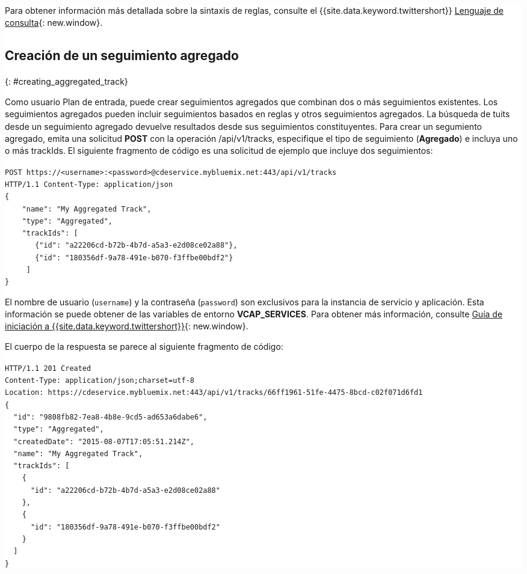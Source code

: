 Para obtener información más detallada sobre la sintaxis de reglas, consulte el {{site.data.keyword.twittershort}} [Lenguaje de consulta](twitter_rest_apis.html#querylanguage){: new.window}.

## Creación de un seguimiento agregado
{: #creating_aggregated_track}

Como usuario Plan de entrada, puede crear seguimientos agregados
que combinan dos o más seguimientos existentes. Los seguimientos agregados pueden incluir seguimientos basados en
reglas y otros seguimientos agregados. La búsqueda de tuits desde un seguimiento agregado devuelve resultados desde sus seguimientos constituyentes. Para crear un segumiento agregado, emita una solicitud **POST** con la operación /api/v1/tracks, especifique el tipo de seguimiento (**Agregado**) e incluya uno o más trackIds. El siguiente fragmento de código es una solicitud de ejemplo que incluye dos seguimientos:

```
POST https://<username>:<password>@cdeservice.mybluemix.net:443/api/v1/tracks
HTTP/1.1 Content-Type: application/json
{
    "name": "My Aggregated Track",
    "type": "Aggregated",
    "trackIds": [
       {"id": "a22206cd-b72b-4b7d-a5a3-e2d08ce02a88"},
       {"id": "180356df-9a78-491e-b070-f3ffbe00bdf2"}
     ]
}
```
El nombre de usuario (`username`) y la contraseña (`password`) son exclusivos para la instancia de servicio y aplicación. Esta información se puede obtener de las variables de entorno **VCAP_SERVICES**. Para obtener más información, consulte [Guía de iniciación a {{site.data.keyword.twittershort}}](index.html#insights_twitter_overview){: new.window}.

El cuerpo de la respuesta se parece al siguiente fragmento de código:

```
HTTP/1.1 201 Created
Content-Type: application/json;charset=utf-8
Location: https://cdeservice.mybluemix.net:443/api/v1/tracks/66ff1961-51fe-4475-8bcd-c02f071d6fd1
{
  "id": "9808fb82-7ea8-4b8e-9cd5-ad653a6dabe6",
  "type": "Aggregated",
  "createdDate": "2015-08-07T17:05:51.214Z",
  "name": "My Aggregated Track",
  "trackIds": [
    {
      "id": "a22206cd-b72b-4b7d-a5a3-e2d08ce02a88"
    },
    {
      "id": "180356df-9a78-491e-b070-f3ffbe00bdf2"
    }
  ]
}
```
